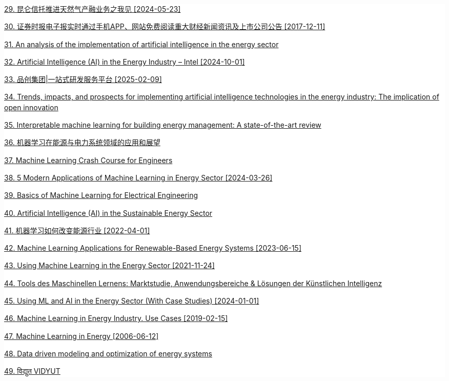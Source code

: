[29. 昆仑信托推进天然气产融业务之我见 [2024-05-23]](https://finance.sina.com.cn/trust/2024-05-23/doc-inawfaun4478831.shtml)

[30. 证券时报电子报实时通过手机APP、网站免费阅读重大财经新闻资讯及上市公司公告 [2017-12-11]](http://epaper.stcn.com/paper/zqsb/html/2017-12/12/content_1076098.htm)

[31. An analysis of the implementation of artificial intelligence in the energy sector](https://www.eera-set.eu/index.php?option=com_attachments&task=download&id=1906:EERA-AI-Paper-2025-Final)

[32. Artificial Intelligence (AI) in the Energy Industry – Intel [2024-10-01]](https://www.intel.com/content/www/us/en/learn/ai-in-energy.html)

[33. 品创集团|一站式研发服务平台 [2025-02-09]](https://www.pbids.com/aboutUs/pbidsNews/1886613776423780352)

[34. Trends, impacts, and prospects for implementing artificial intelligence technologies in the energy industry: The implication of open innovation](https://www.econstor.eu/bitstream/10419/241738/1/1767253621.pdf)

[35. Interpretable machine learning for building energy management: A state-of-the-art review](http://ira.lib.polyu.edu.hk/bitstream/10397/106110/1/1-s2.0-S2666792423000021-main.pdf)

[36. 机器学习在能源与电力系统领域的应用和展望](https://qn1-next.xuetangonline.com/17130057301090.pdf)

[37. Machine Learning Crash Course for Engineers](https://mrce.in/ebooks/Machine%20Learning%20Crash%20Course%20for%20Engineers.pdf)

[38. 5 Modern Applications of Machine Learning in Energy Sector [2024-03-26]](https://www.projectpro.io/article/applications-of-machine-learning-in-energy-sector/770)

[39. Basics of Machine Learning for Electrical Engineering](https://haldus.taltech.ee/sites/default/files/2022-01/EE_ins_ML_for_Eng_Book_EN_web.pdf)

[40. Artificial Intelligence (AI) in the Sustainable Energy Sector](https://mdpi-res.com/d_attachment/engproc/engproc-37-00011/article_deploy/engproc-37-00011.epub)

[41. 机器学习如何改变能源行业 [2022-04-01]](https://www.turtlecreekpls.com/blog/machine-learning-big-data-ai-energy/)

[42. Machine Learning Applications for Renewable-Based Energy Systems [2023-06-15]](https://link.springer.com/chapter/10.1007/978-3-031-26496-2_9)

[43. Using Machine Learning in the Energy Sector [2021-11-24]](https://blog.virtualitics.com/using-machine-learning-in-the-energy-sector)

[44. Tools des Maschinellen Lernens: Marktstudie, Anwendungsbereiche & Lösungen der Künstlichen Intelligenz](https://lswi.de/assets/downloads/publikationen/107/Grum-Tools-des-maschinellen-lernen.pdf)

[45. Using ML and AI in the Energy Sector (With Case Studies) [2024-01-01]](https://blog.yesenergy.com/yeblog/the-utility-of-ai/ml-for-complex-energy-systems)

[46. Machine Learning in Energy Industry. Use Cases [2019-02-15]](https://addepto.com/machine-learning-energy-industry/)

[47. Machine Learning in Energy [2006-06-12]](http://large.stanford.edu/courses/2015/ph240/ibrahima2/)

[48. Data driven modeling and optimization of energy systems](https://dr.ntu.edu.sg/bitstream/10356/100897/3/ZHANG_CHUAN_THESIS_FINAL.pdf)

[49. विद्युत VIDYUT](https://nea.org.np/admin/assets/uploads/annual_publications/Vidyut_Falgun_2081_Final.pdf)
